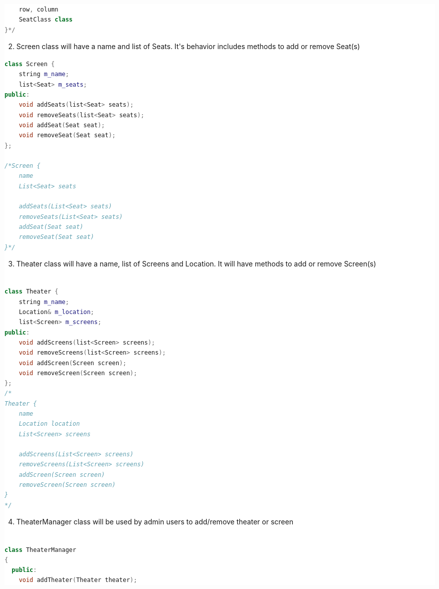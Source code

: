 ~~~cpp
    row, column
    SeatClass class
}*/

~~~

2) Screen class will have a name and list of Seats. It's behavior includes methods to add or remove Seat(s)
~~~cpp
class Screen {
    string m_name;
    list<Seat> m_seats;
public:    
    void addSeats(list<Seat> seats);
    void removeSeats(list<Seat> seats);
    void addSeat(Seat seat);
    void removeSeat(Seat seat);
};

/*Screen {
    name
    List<Seat> seats
    
    addSeats(List<Seat> seats)
    removeSeats(List<Seat> seats)
    addSeat(Seat seat)
    removeSeat(Seat seat)
}*/
~~~ 

3) Theater class will have a name, list of Screens and Location. It will have methods to add or remove Screen(s)

~~~cpp

class Theater {
    string m_name;
    Location& m_location;
    list<Screen> m_screens;
public:
    void addScreens(list<Screen> screens);
    void removeScreens(list<Screen> screens);
    void addScreen(Screen screen);
    void removeScreen(Screen screen);
};
/*
Theater {
    name
    Location location
    List<Screen> screens

    addScreens(List<Screen> screens)
    removeScreens(List<Screen> screens)
    addScreen(Screen screen)
    removeScreen(Screen screen)
}
*/
~~~
4) TheaterManager class will be used by admin users to add/remove theater or screen
~~~cpp

class TheaterManager
{
  public:
    void addTheater(Theater theater);
~~~